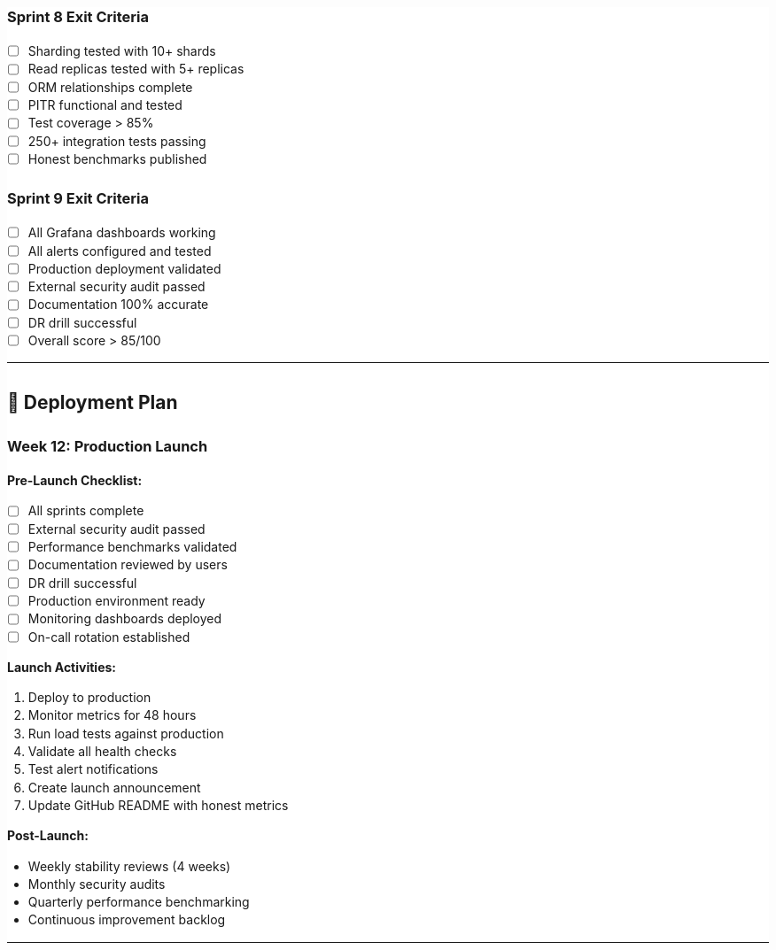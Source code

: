 ### Sprint 8 Exit Criteria
- [ ] Sharding tested with 10+ shards
- [ ] Read replicas tested with 5+ replicas
- [ ] ORM relationships complete
- [ ] PITR functional and tested
- [ ] Test coverage > 85%
- [ ] 250+ integration tests passing
- [ ] Honest benchmarks published

### Sprint 9 Exit Criteria
- [ ] All Grafana dashboards working
- [ ] All alerts configured and tested
- [ ] Production deployment validated
- [ ] External security audit passed
- [ ] Documentation 100% accurate
- [ ] DR drill successful
- [ ] Overall score > 85/100

---

## 🚀 Deployment Plan

### Week 12: Production Launch

**Pre-Launch Checklist:**
- [ ] All sprints complete
- [ ] External security audit passed
- [ ] Performance benchmarks validated
- [ ] Documentation reviewed by users
- [ ] DR drill successful
- [ ] Production environment ready
- [ ] Monitoring dashboards deployed
- [ ] On-call rotation established

**Launch Activities:**
1. Deploy to production
2. Monitor metrics for 48 hours
3. Run load tests against production
4. Validate all health checks
5. Test alert notifications
6. Create launch announcement
7. Update GitHub README with honest metrics

**Post-Launch:**
- Weekly stability reviews (4 weeks)
- Monthly security audits
- Quarterly performance benchmarking
- Continuous improvement backlog

---
